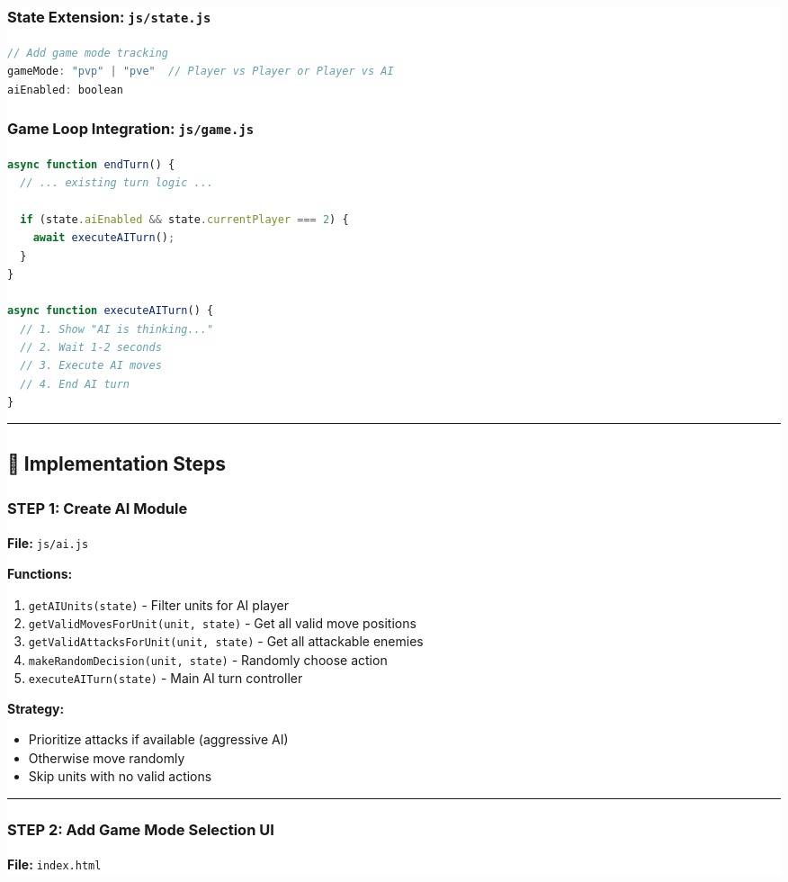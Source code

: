 ### State Extension: `js/state.js`

```javascript
// Add game mode tracking
gameMode: "pvp" | "pve"  // Player vs Player or Player vs AI
aiEnabled: boolean
```

### Game Loop Integration: `js/game.js`

```javascript
async function endTurn() {
  // ... existing turn logic ...

  if (state.aiEnabled && state.currentPlayer === 2) {
    await executeAITurn();
  }
}

async function executeAITurn() {
  // 1. Show "AI is thinking..."
  // 2. Wait 1-2 seconds
  // 3. Execute AI moves
  // 4. End AI turn
}
```

---

## 📝 Implementation Steps

### **STEP 1: Create AI Module**

**File:** `js/ai.js`

**Functions:**
1. `getAIUnits(state)` - Filter units for AI player
2. `getValidMovesForUnit(unit, state)` - Get all valid move positions
3. `getValidAttacksForUnit(unit, state)` - Get all attackable enemies
4. `makeRandomDecision(unit, state)` - Randomly choose action
5. `executeAITurn(state)` - Main AI turn controller

**Strategy:**
- Prioritize attacks if available (aggressive AI)
- Otherwise move randomly
- Skip units with no valid actions

---

### **STEP 2: Add Game Mode Selection UI**

**File:** `index.html`
